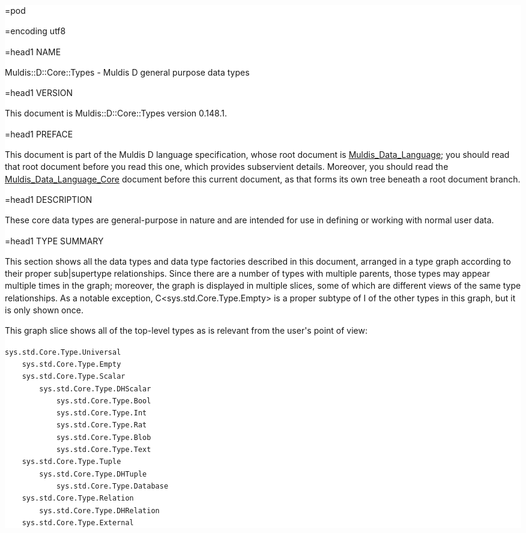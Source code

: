 =pod

=encoding utf8

=head1 NAME

Muldis::D::Core::Types - Muldis D general purpose data types

=head1 VERSION

This document is Muldis::D::Core::Types version 0.148.1.

=head1 PREFACE

This document is part of the Muldis D language specification, whose root
document is [Muldis_Data_Language](Muldis_Data_Language.md); you should read that root document before
you read this one, which provides subservient details.  Moreover, you
should read the [Muldis_Data_Language_Core](Muldis_Data_Language_Core.md) document before this current
document, as that forms its own tree beneath a root document branch.

=head1 DESCRIPTION

These core data types are general-purpose in nature and are intended
for use in defining or working with normal user data.

=head1 TYPE SUMMARY

This section shows all the data types and data type factories described in
this document, arranged in a type graph according to their proper
sub|supertype relationships.  Since there are a number of types with
multiple parents, those types may appear multiple times in the graph;
moreover, the graph is displayed in multiple slices, some of which are
different views of the same type relationships.  As a notable exception,
C<sys.std.Core.Type.Empty> is a proper subtype of I<all> of the other types
in this graph, but it is only shown once.

This graph slice shows all of the top-level types as is relevant from the
user's point of view:

    sys.std.Core.Type.Universal
        sys.std.Core.Type.Empty
        sys.std.Core.Type.Scalar
            sys.std.Core.Type.DHScalar
                sys.std.Core.Type.Bool
                sys.std.Core.Type.Int
                sys.std.Core.Type.Rat
                sys.std.Core.Type.Blob
                sys.std.Core.Type.Text
        sys.std.Core.Type.Tuple
            sys.std.Core.Type.DHTuple
                sys.std.Core.Type.Database
        sys.std.Core.Type.Relation
            sys.std.Core.Type.DHRelation
        sys.std.Core.Type.External
